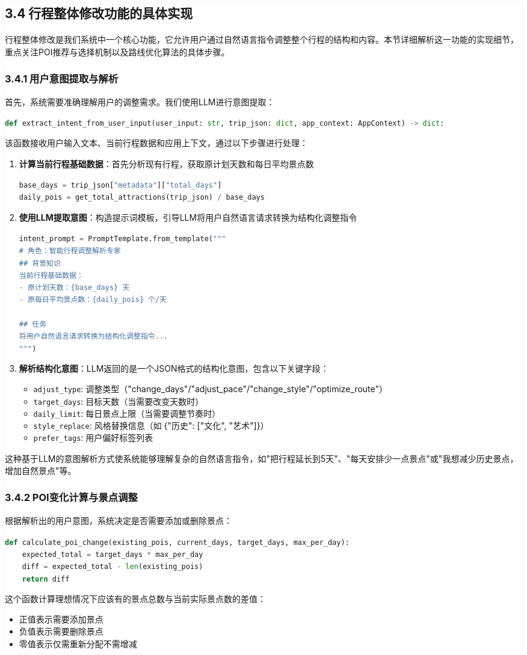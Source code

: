## 3.4 行程整体修改功能的具体实现

行程整体修改是我们系统中一个核心功能，它允许用户通过自然语言指令调整整个行程的结构和内容。本节详细解析这一功能的实现细节，重点关注POI推荐与选择机制以及路线优化算法的具体步骤。

### 3.4.1 用户意图提取与解析

首先，系统需要准确理解用户的调整需求。我们使用LLM进行意图提取：

```python
def extract_intent_from_user_input(user_input: str, trip_json: dict, app_context: AppContext) -> dict:
```

该函数接收用户输入文本、当前行程数据和应用上下文，通过以下步骤进行处理：

1. **计算当前行程基础数据**：首先分析现有行程，获取原计划天数和每日平均景点数
   ```python
   base_days = trip_json["metadata"]["total_days"]
   daily_pois = get_total_attractions(trip_json) / base_days
   ```

2. **使用LLM提取意图**：构造提示词模板，引导LLM将用户自然语言请求转换为结构化调整指令
   ```python
   intent_prompt = PromptTemplate.from_template("""
   # 角色：智能行程调整解析专家
   ## 背景知识
   当前行程基础数据：
   - 原计划天数：{base_days} 天
   - 原每日平均景点数：{daily_pois} 个/天

   ## 任务
   将用户自然语言请求转换为结构化调整指令...
   """)
   ```

3. **解析结构化意图**：LLM返回的是一个JSON格式的结构化意图，包含以下关键字段：
   - `adjust_type`: 调整类型（"change_days"/"adjust_pace"/"change_style"/"optimize_route"）
   - `target_days`: 目标天数（当需要改变天数时）
   - `daily_limit`: 每日景点上限（当需要调整节奏时）
   - `style_replace`: 风格替换信息（如 {"历史": ["文化", "艺术"]}）
   - `prefer_tags`: 用户偏好标签列表

这种基于LLM的意图解析方式使系统能够理解复杂的自然语言指令，如"把行程延长到5天"、"每天安排少一点景点"或"我想减少历史景点，增加自然景点"等。

### 3.4.2 POI变化计算与景点调整

根据解析出的用户意图，系统决定是否需要添加或删除景点：

```python
def calculate_poi_change(existing_pois, current_days, target_days, max_per_day):
    expected_total = target_days * max_per_day
    diff = expected_total - len(existing_pois)
    return diff
```

这个函数计算理想情况下应该有的景点总数与当前实际景点数的差值：
- 正值表示需要添加景点
- 负值表示需要删除景点
- 零值表示仅需重新分配不需增减
